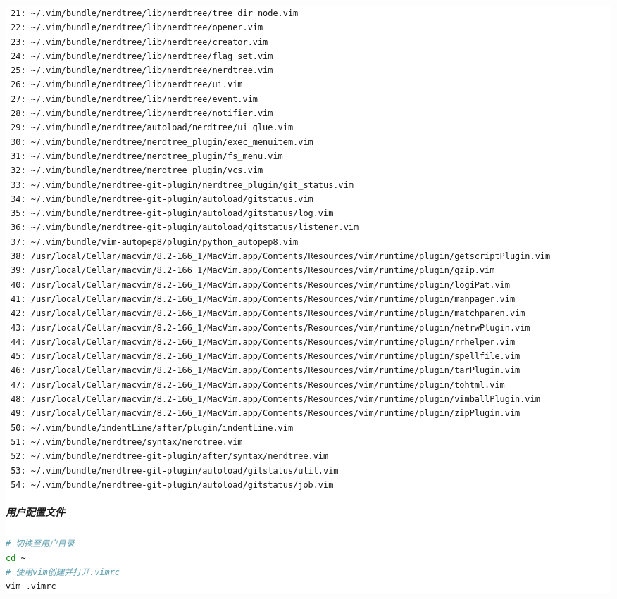 ```zsh
 21: ~/.vim/bundle/nerdtree/lib/nerdtree/tree_dir_node.vim
 22: ~/.vim/bundle/nerdtree/lib/nerdtree/opener.vim
 23: ~/.vim/bundle/nerdtree/lib/nerdtree/creator.vim
 24: ~/.vim/bundle/nerdtree/lib/nerdtree/flag_set.vim
 25: ~/.vim/bundle/nerdtree/lib/nerdtree/nerdtree.vim
 26: ~/.vim/bundle/nerdtree/lib/nerdtree/ui.vim
 27: ~/.vim/bundle/nerdtree/lib/nerdtree/event.vim
 28: ~/.vim/bundle/nerdtree/lib/nerdtree/notifier.vim
 29: ~/.vim/bundle/nerdtree/autoload/nerdtree/ui_glue.vim
 30: ~/.vim/bundle/nerdtree/nerdtree_plugin/exec_menuitem.vim
 31: ~/.vim/bundle/nerdtree/nerdtree_plugin/fs_menu.vim
 32: ~/.vim/bundle/nerdtree/nerdtree_plugin/vcs.vim
 33: ~/.vim/bundle/nerdtree-git-plugin/nerdtree_plugin/git_status.vim
 34: ~/.vim/bundle/nerdtree-git-plugin/autoload/gitstatus.vim
 35: ~/.vim/bundle/nerdtree-git-plugin/autoload/gitstatus/log.vim
 36: ~/.vim/bundle/nerdtree-git-plugin/autoload/gitstatus/listener.vim
 37: ~/.vim/bundle/vim-autopep8/plugin/python_autopep8.vim
 38: /usr/local/Cellar/macvim/8.2-166_1/MacVim.app/Contents/Resources/vim/runtime/plugin/getscriptPlugin.vim
 39: /usr/local/Cellar/macvim/8.2-166_1/MacVim.app/Contents/Resources/vim/runtime/plugin/gzip.vim
 40: /usr/local/Cellar/macvim/8.2-166_1/MacVim.app/Contents/Resources/vim/runtime/plugin/logiPat.vim
 41: /usr/local/Cellar/macvim/8.2-166_1/MacVim.app/Contents/Resources/vim/runtime/plugin/manpager.vim
 42: /usr/local/Cellar/macvim/8.2-166_1/MacVim.app/Contents/Resources/vim/runtime/plugin/matchparen.vim
 43: /usr/local/Cellar/macvim/8.2-166_1/MacVim.app/Contents/Resources/vim/runtime/plugin/netrwPlugin.vim
 44: /usr/local/Cellar/macvim/8.2-166_1/MacVim.app/Contents/Resources/vim/runtime/plugin/rrhelper.vim
 45: /usr/local/Cellar/macvim/8.2-166_1/MacVim.app/Contents/Resources/vim/runtime/plugin/spellfile.vim
 46: /usr/local/Cellar/macvim/8.2-166_1/MacVim.app/Contents/Resources/vim/runtime/plugin/tarPlugin.vim
 47: /usr/local/Cellar/macvim/8.2-166_1/MacVim.app/Contents/Resources/vim/runtime/plugin/tohtml.vim
 48: /usr/local/Cellar/macvim/8.2-166_1/MacVim.app/Contents/Resources/vim/runtime/plugin/vimballPlugin.vim
 49: /usr/local/Cellar/macvim/8.2-166_1/MacVim.app/Contents/Resources/vim/runtime/plugin/zipPlugin.vim
 50: ~/.vim/bundle/indentLine/after/plugin/indentLine.vim
 51: ~/.vim/bundle/nerdtree/syntax/nerdtree.vim
 52: ~/.vim/bundle/nerdtree-git-plugin/after/syntax/nerdtree.vim
 53: ~/.vim/bundle/nerdtree-git-plugin/autoload/gitstatus/util.vim
 54: ~/.vim/bundle/nerdtree-git-plugin/autoload/gitstatus/job.vim
```

##### 用户配置文件

````zsh
# 切换至用户目录
cd ~
# 使用vim创建并打开.vimrc
vim .vimrc
````
